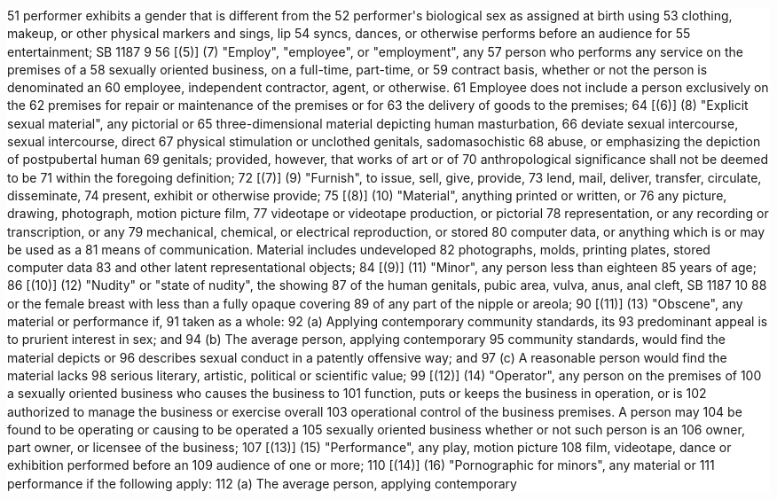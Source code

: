 51 performer exhibits a gender that is different from the
52 performer's biological sex as assigned at birth using
53 clothing, makeup, or other physical markers and sings, lip
54 syncs, dances, or otherwise performs before an audience for
55 entertainment;
SB 1187 9
56 [(5)] (7) "Employ", "employee", or "employment", any
57 person who performs any service on the premises of a
58 sexually oriented business, on a full-time, part-time, or
59 contract basis, whether or not the person is denominated an
60 employee, independent contractor, agent, or otherwise.
61 Employee does not include a person exclusively on the
62 premises for repair or maintenance of the premises or for
63 the delivery of goods to the premises;
64 [(6)] (8) "Explicit sexual material", any pictorial or
65 three-dimensional material depicting human masturbation,
66 deviate sexual intercourse, sexual intercourse, direct
67 physical stimulation or unclothed genitals, sadomasochistic
68 abuse, or emphasizing the depiction of postpubertal human
69 genitals; provided, however, that works of art or of
70 anthropological significance shall not be deemed to be
71 within the foregoing definition;
72 [(7)] (9) "Furnish", to issue, sell, give, provide,
73 lend, mail, deliver, transfer, circulate, disseminate,
74 present, exhibit or otherwise provide;
75 [(8)] (10) "Material", anything printed or written, or
76 any picture, drawing, photograph, motion picture film,
77 videotape or videotape production, or pictorial
78 representation, or any recording or transcription, or any
79 mechanical, chemical, or electrical reproduction, or stored
80 computer data, or anything which is or may be used as a
81 means of communication. Material includes undeveloped
82 photographs, molds, printing plates, stored computer data
83 and other latent representational objects;
84 [(9)] (11) "Minor", any person less than eighteen
85 years of age;
86 [(10)] (12) "Nudity" or "state of nudity", the showing
87 of the human genitals, pubic area, vulva, anus, anal cleft,
SB 1187 10
88 or the female breast with less than a fully opaque covering
89 of any part of the nipple or areola;
90 [(11)] (13) "Obscene", any material or performance if,
91 taken as a whole:
92 (a) Applying contemporary community standards, its
93 predominant appeal is to prurient interest in sex; and
94 (b) The average person, applying contemporary
95 community standards, would find the material depicts or
96 describes sexual conduct in a patently offensive way; and
97 (c) A reasonable person would find the material lacks
98 serious literary, artistic, political or scientific value;
99 [(12)] (14) "Operator", any person on the premises of
100 a sexually oriented business who causes the business to
101 function, puts or keeps the business in operation, or is
102 authorized to manage the business or exercise overall
103 operational control of the business premises. A person may
104 be found to be operating or causing to be operated a
105 sexually oriented business whether or not such person is an
106 owner, part owner, or licensee of the business;
107 [(13)] (15) "Performance", any play, motion picture
108 film, videotape, dance or exhibition performed before an
109 audience of one or more;
110 [(14)] (16) "Pornographic for minors", any material or
111 performance if the following apply:
112 (a) The average person, applying contemporary